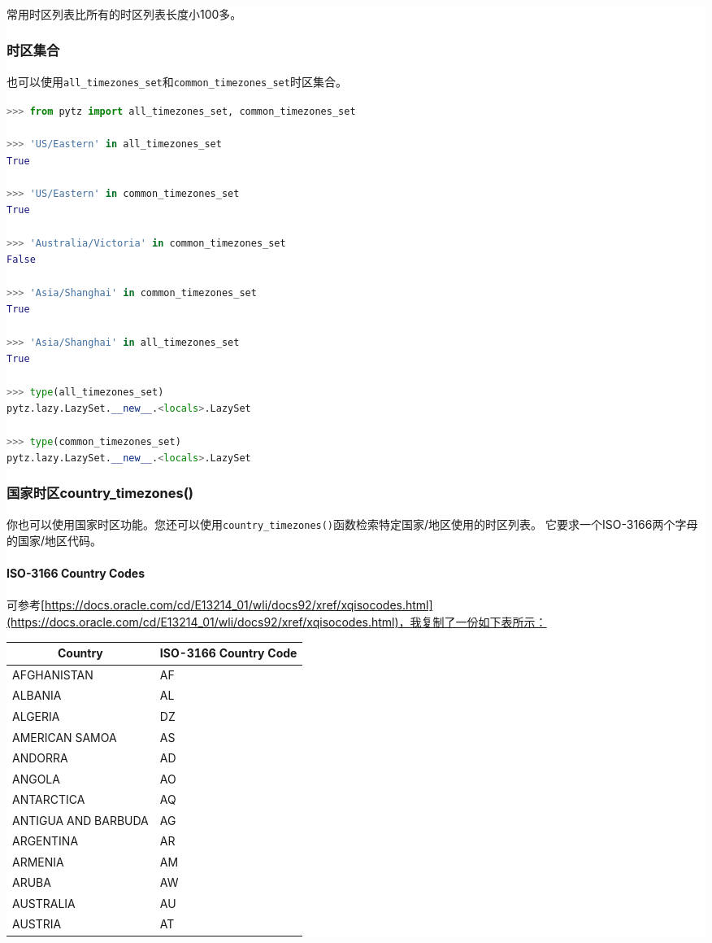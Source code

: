 常用时区列表比所有的时区列表长度小100多。

### 时区集合

也可以使用`all_timezones_set`和`common_timezones_set`时区集合。

```python
>>> from pytz import all_timezones_set, common_timezones_set

>>> 'US/Eastern' in all_timezones_set
True

>>> 'US/Eastern' in common_timezones_set
True

>>> 'Australia/Victoria' in common_timezones_set
False

>>> 'Asia/Shanghai' in common_timezones_set
True

>>> 'Asia/Shanghai' in all_timezones_set
True

>>> type(all_timezones_set)
pytz.lazy.LazySet.__new__.<locals>.LazySet

>>> type(common_timezones_set)
pytz.lazy.LazySet.__new__.<locals>.LazySet
```

### 国家时区country_timezones()

你也可以使用国家时区功能。您还可以使用`country_timezones()`函数检索特定国家/地区使用的时区列表。 它要求一个ISO-3166两个字母的国家/地区代码。



#### ISO-3166 Country Codes 

可参考[https://docs.oracle.com/cd/E13214_01/wli/docs92/xref/xqisocodes.html](https://docs.oracle.com/cd/E13214_01/wli/docs92/xref/xqisocodes.html)，我复制了一份如下表所示：

| Country                                      | ISO-3166 Country Code |
| -------------------------------------------- | --------------------- |
| AFGHANISTAN                                  | AF                    |
| ALBANIA                                      | AL                    |
| ALGERIA                                      | DZ                    |
| AMERICAN SAMOA                               | AS                    |
| ANDORRA                                      | AD                    |
| ANGOLA                                       | AO                    |
| ANTARCTICA                                   | AQ                    |
| ANTIGUA AND BARBUDA                          | AG                    |
| ARGENTINA                                    | AR                    |
| ARMENIA                                      | AM                    |
| ARUBA                                        | AW                    |
| AUSTRALIA                                    | AU                    |
| AUSTRIA                                      | AT                    |
